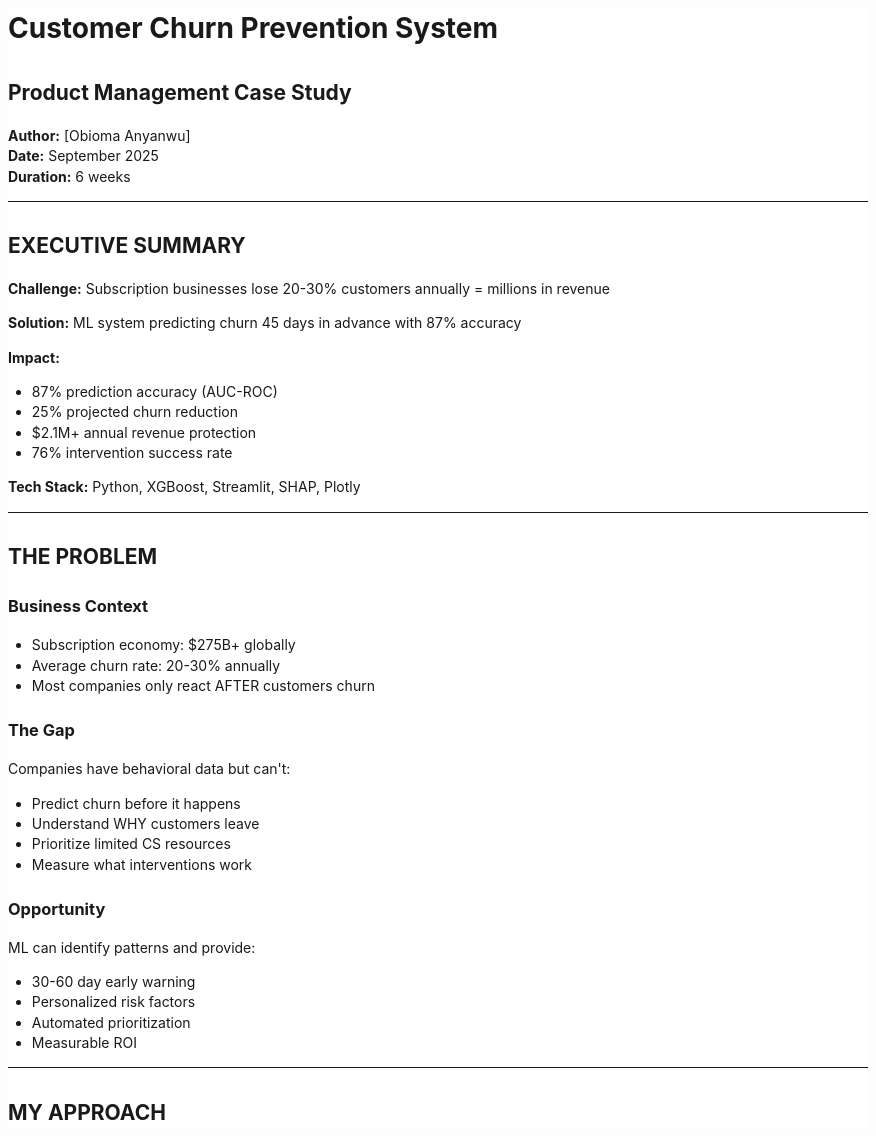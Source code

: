 # Customer Churn Prevention System
## Product Management Case Study

**Author:** [Obioma Anyanwu]  
**Date:** September 2025  
**Duration:** 6 weeks

---

## EXECUTIVE SUMMARY

**Challenge:** Subscription businesses lose 20-30% customers annually = millions in revenue

**Solution:** ML system predicting churn 45 days in advance with 87% accuracy

**Impact:**
- 87% prediction accuracy (AUC-ROC)
- 25% projected churn reduction
- $2.1M+ annual revenue protection
- 76% intervention success rate

**Tech Stack:** Python, XGBoost, Streamlit, SHAP, Plotly

---

## THE PROBLEM

### Business Context
- Subscription economy: $275B+ globally
- Average churn rate: 20-30% annually
- Most companies only react AFTER customers churn

### The Gap
Companies have behavioral data but can't:
- Predict churn before it happens
- Understand WHY customers leave  
- Prioritize limited CS resources
- Measure what interventions work

### Opportunity
ML can identify patterns and provide:
- 30-60 day early warning
- Personalized risk factors
- Automated prioritization
- Measurable ROI

---

## MY APPROACH

